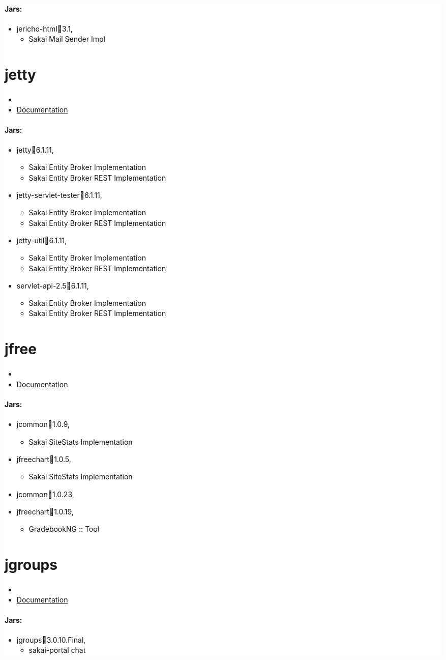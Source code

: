  #### Jars:

* jericho-html:jar:3.1,
  *  Sakai Mail Sender Impl

# jetty
  * 
* [Documentation]()

 #### Jars:

* jetty:jar:6.1.11,
  *  Sakai Entity Broker Implementation
  *  Sakai Entity Broker REST Implementation

* jetty-servlet-tester:jar:6.1.11,
  *  Sakai Entity Broker Implementation
  *  Sakai Entity Broker REST Implementation

* jetty-util:jar:6.1.11,
  *  Sakai Entity Broker Implementation
  *  Sakai Entity Broker REST Implementation

* servlet-api-2.5:jar:6.1.11,
  *  Sakai Entity Broker Implementation
  *  Sakai Entity Broker REST Implementation

# jfree
  * 
* [Documentation]()

 #### Jars:

* jcommon:jar:1.0.9,
  *  Sakai SiteStats Implementation

* jfreechart:jar:1.0.5,
  *  Sakai SiteStats Implementation

* jcommon:jar:1.0.23,

* jfreechart:jar:1.0.19,
  *  GradebookNG :: Tool

# jgroups
  * 
* [Documentation]()

 #### Jars:

* jgroups:jar:3.0.10.Final,
  *  sakai-portal chat
